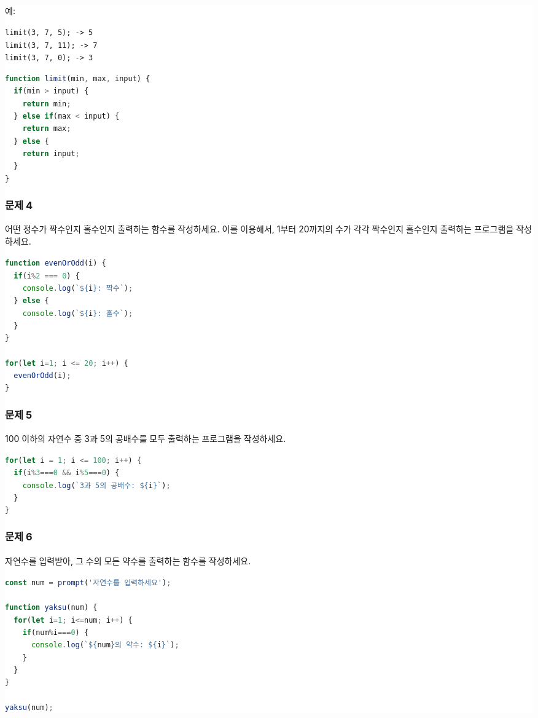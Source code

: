 예:
```
limit(3, 7, 5); -> 5
limit(3, 7, 11); -> 7
limit(3, 7, 0); -> 3
```

```js
function limit(min, max, input) {
  if(min > input) {
    return min;
  } else if(max < input) {
    return max;
  } else {
    return input;
  }
}
```

### 문제 4

어떤 정수가 짝수인지 홀수인지 출력하는 함수를 작성하세요. 이를 이용해서, 1부터 20까지의 수가 각각 짝수인지 홀수인지 출력하는 프로그램을 작성하세요.

```js
function evenOrOdd(i) {
  if(i%2 === 0) {
    console.log(`${i}: 짝수`);
  } else {
    console.log(`${i}: 홀수`);
  }
}

for(let i=1; i <= 20; i++) {
  evenOrOdd(i);
}
```
### 문제 5

100 이하의 자연수 중 3과 5의 공배수를 모두 출력하는 프로그램을 작성하세요.

```js
for(let i = 1; i <= 100; i++) {
  if(i%3===0 && i%5===0) {
    console.log(`3과 5의 공배수: ${i}`);
  }
}
```

### 문제 6

자연수를 입력받아, 그 수의 모든 약수를 출력하는 함수를 작성하세요.

```js
const num = prompt('자연수를 입력하세요');

function yaksu(num) {
  for(let i=1; i<=num; i++) {
    if(num%i===0) {
      console.log(`${num}의 약수: ${i}`);
    }
  }
}

yaksu(num);
```
